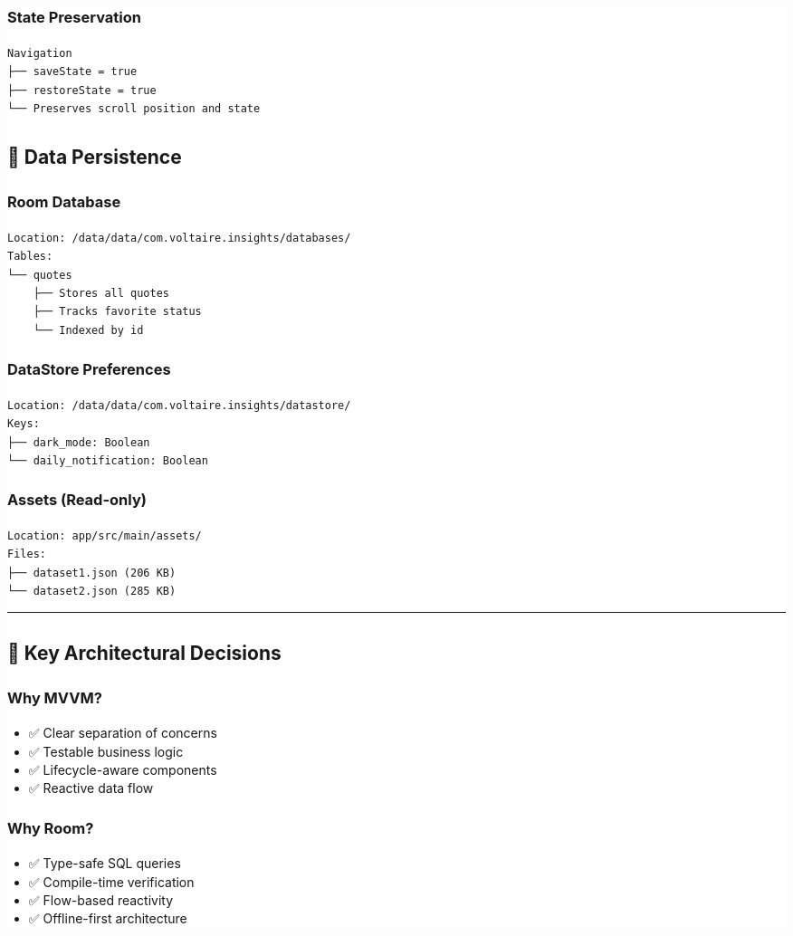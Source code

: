 ### State Preservation
```
Navigation
├── saveState = true
├── restoreState = true
└── Preserves scroll position and state
```

## 🔐 Data Persistence

### Room Database
```
Location: /data/data/com.voltaire.insights/databases/
Tables:
└── quotes
    ├── Stores all quotes
    ├── Tracks favorite status
    └── Indexed by id
```

### DataStore Preferences
```
Location: /data/data/com.voltaire.insights/datastore/
Keys:
├── dark_mode: Boolean
└── daily_notification: Boolean
```

### Assets (Read-only)
```
Location: app/src/main/assets/
Files:
├── dataset1.json (206 KB)
└── dataset2.json (285 KB)
```

---

## 🎯 Key Architectural Decisions

### Why MVVM?
- ✅ Clear separation of concerns
- ✅ Testable business logic
- ✅ Lifecycle-aware components
- ✅ Reactive data flow

### Why Room?
- ✅ Type-safe SQL queries
- ✅ Compile-time verification
- ✅ Flow-based reactivity
- ✅ Offline-first architecture
